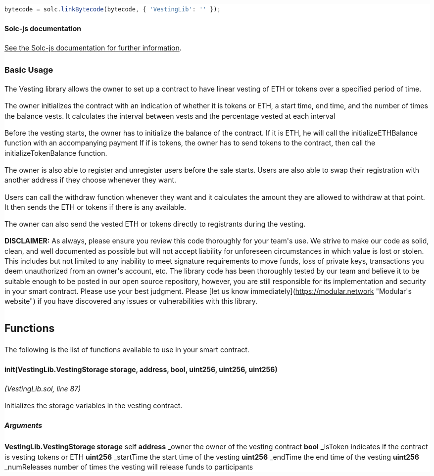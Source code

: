 ```js
bytecode = solc.linkBytecode(bytecode, { 'VestingLib': '' });
```

#### Solc-js documentation

[See the Solc-js documentation for further information](https://github.com/ethereum/solc-js "Solc-js compiler").

### Basic Usage

The Vesting library allows the owner to set up a contract to have linear vesting of ETH or tokens over a specified period of time.

The owner initializes the contract with an indication of whether it is tokens or ETH, a start time, end time, and the number of times the balance vests.
It calculates the interval between vests and the percentage vested at each interval

Before the vesting starts, the owner has to initialize the balance of the contract.  If it is ETH, he will call the initializeETHBalance function with an accompanying payment
If if is tokens, the owner has to send tokens to the contract, then call the initializeTokenBalance function.

The owner is also able to register and unregister users before the sale starts.  Users are also able to swap their registration with another address if they choose whenever they want.

Users can call the withdraw function whenever they want and it calculates the amount they are allowed to withdraw at that point.  It then sends the ETH or tokens if there is any available.  

The owner can also send the vested ETH or tokens directly to registrants during the vesting.

**DISCLAIMER:** As always, please ensure you review this code thoroughly for your team's use. We strive to make our code as solid, clean, and well documented as possible but will not accept liability for unforeseen circumstances in which value is lost or stolen. This includes but not limited to any inability to meet signature requirements to move funds, loss of private keys, transactions you deem unauthorized from an owner's account, etc. The library code has been thoroughly tested by our team and believe it to be suitable enough to be posted in our open source repository, however, you are still responsible for its implementation and security in your smart contract. Please use your best judgment. Please [let us know immediately](https://modular.network \"Modular's website\") if you have discovered any issues or vulnerabilities with this library.

## Functions

The following is the list of functions available to use in your smart contract.

#### init(VestingLib.VestingStorage storage, address, bool, uint256, uint256, uint256)   
*(VestingLib.sol, line 87)*

Initializes the storage variables in the vesting contract.

##### Arguments
**VestingLib.VestingStorage storage** self 
**address** _owner the owner of the vesting contract 
**bool** _isToken indicates if the contract is vesting tokens or ETH 
**uint256** _startTime the start time of the vesting 
**uint256** _endTime the end time of the vesting 
**uint256** _numReleases number of times the vesting will release funds to participants 
